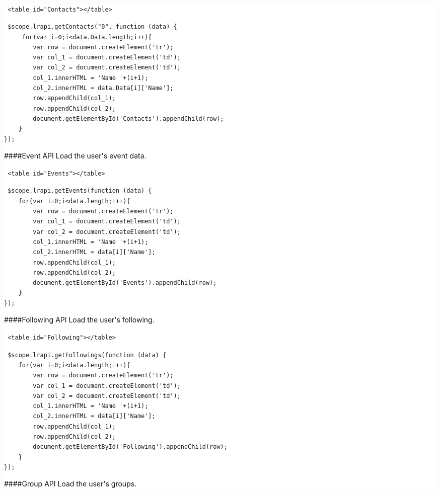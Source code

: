```
 <table id="Contacts"></table>
```
```
 $scope.lrapi.getContacts("0", function (data) {
     for(var i=0;i<data.Data.length;i++){
        var row = document.createElement('tr');
        var col_1 = document.createElement('td');
        var col_2 = document.createElement('td');
        col_1.innerHTML = 'Name '+(i+1);
        col_2.innerHTML = data.Data[i]['Name'];
        row.appendChild(col_1);
        row.appendChild(col_2);
        document.getElementById('Contacts').appendChild(row);
    }
});
```
####Event API
Load the user's event data.

```
 <table id="Events"></table>
```
```
 $scope.lrapi.getEvents(function (data) {
    for(var i=0;i<data.length;i++){
        var row = document.createElement('tr');
        var col_1 = document.createElement('td');
        var col_2 = document.createElement('td');
        col_1.innerHTML = 'Name '+(i+1);
        col_2.innerHTML = data[i]['Name'];
        row.appendChild(col_1);
        row.appendChild(col_2);
        document.getElementById('Events').appendChild(row);
    }
});
```
####Following API
Load the user's following.

```
 <table id="Following"></table>
```
```
 $scope.lrapi.getFollowings(function (data) {
    for(var i=0;i<data.length;i++){
        var row = document.createElement('tr');
        var col_1 = document.createElement('td');
        var col_2 = document.createElement('td');
        col_1.innerHTML = 'Name '+(i+1);
        col_2.innerHTML = data[i]['Name'];
        row.appendChild(col_1);
        row.appendChild(col_2);
        document.getElementById('Following').appendChild(row);
    }
});
```
####Group API
Load the user's groups.
